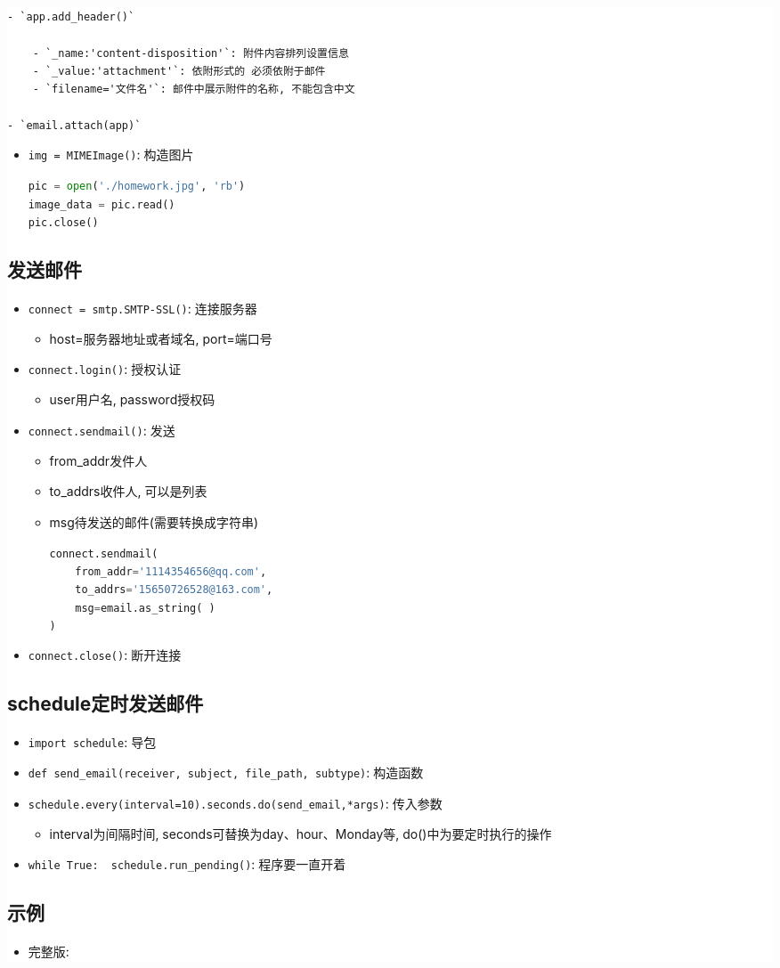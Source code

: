     - `app.add_header()`​

        - `_name:'content-disposition'`: 附件内容排列设置信息
        - `_value:'attachment'`: 依附形式的 必须依附于邮件
        - `filename='文件名'`: 邮件中展示附件的名称, 不能包含中文

    - `email.attach(app)`​

- `img = MIMEImage()`: 构造图片

    ```python
    pic = open('./homework.jpg', 'rb')
    image_data = pic.read() 
    pic.close()
    ```

## 发送邮件

- `connect = smtp.SMTP-SSL()`: 连接服务器

    - host\=服务器地址或者域名, port\=端口号

- `connect.login()`: 授权认证

    - user用户名, password授权码

- `connect.sendmail()`: 发送

    - from\_addr发件人

    - to\_addrs收件人, 可以是列表

    - msg待发送的邮件(需要转换成字符串)

        ```python
        connect.sendmail(
        	from_addr='1114354656@qq.com', 
        	to_addrs='15650726528@163.com', 
        	msg=email.as_string( )
        )
        ```

- `connect.close()`: 断开连接

## schedule定时发送邮件

- `import schedule`: 导包
- `def send_email(receiver, subject, file_path, subtype)`: 构造函数
- `schedule.every(interval=10).seconds.do(send_email,*args)`: 传入参数

    - interval为间隔时间, seconds可替换为day、hour、Monday等, do()中为要定时执行的操作
- `while True:  schedule.run_pending()`: 程序要一直开着

## 示例

- 完整版:
